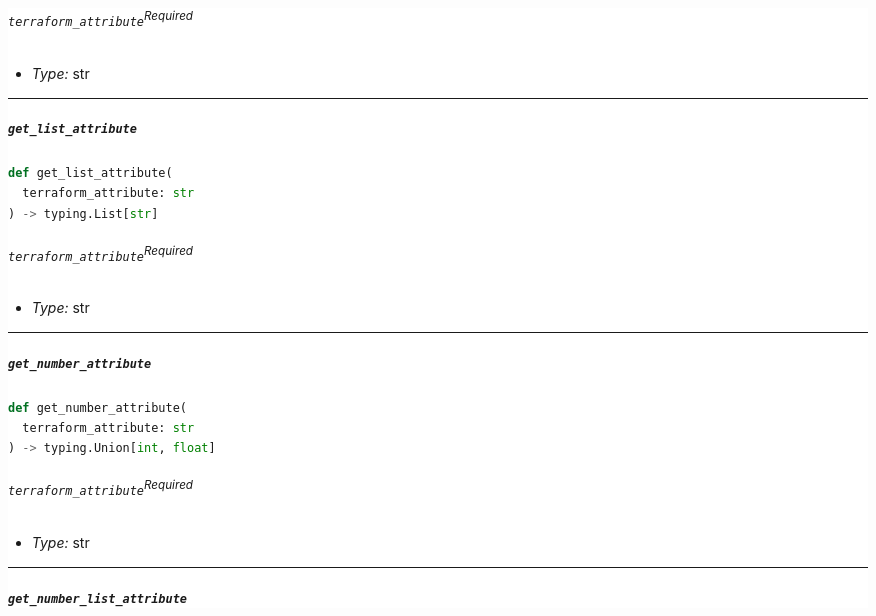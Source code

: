 ###### `terraform_attribute`<sup>Required</sup> <a name="terraform_attribute" id="@cdktf/provider-cloudflare.dataCloudflareDnsSettings.DataCloudflareDnsSettingsZoneDefaultsNameserversOutputReference.getBooleanMapAttribute.parameter.terraformAttribute"></a>

- *Type:* str

---

##### `get_list_attribute` <a name="get_list_attribute" id="@cdktf/provider-cloudflare.dataCloudflareDnsSettings.DataCloudflareDnsSettingsZoneDefaultsNameserversOutputReference.getListAttribute"></a>

```python
def get_list_attribute(
  terraform_attribute: str
) -> typing.List[str]
```

###### `terraform_attribute`<sup>Required</sup> <a name="terraform_attribute" id="@cdktf/provider-cloudflare.dataCloudflareDnsSettings.DataCloudflareDnsSettingsZoneDefaultsNameserversOutputReference.getListAttribute.parameter.terraformAttribute"></a>

- *Type:* str

---

##### `get_number_attribute` <a name="get_number_attribute" id="@cdktf/provider-cloudflare.dataCloudflareDnsSettings.DataCloudflareDnsSettingsZoneDefaultsNameserversOutputReference.getNumberAttribute"></a>

```python
def get_number_attribute(
  terraform_attribute: str
) -> typing.Union[int, float]
```

###### `terraform_attribute`<sup>Required</sup> <a name="terraform_attribute" id="@cdktf/provider-cloudflare.dataCloudflareDnsSettings.DataCloudflareDnsSettingsZoneDefaultsNameserversOutputReference.getNumberAttribute.parameter.terraformAttribute"></a>

- *Type:* str

---

##### `get_number_list_attribute` <a name="get_number_list_attribute" id="@cdktf/provider-cloudflare.dataCloudflareDnsSettings.DataCloudflareDnsSettingsZoneDefaultsNameserversOutputReference.getNumberListAttribute"></a>
